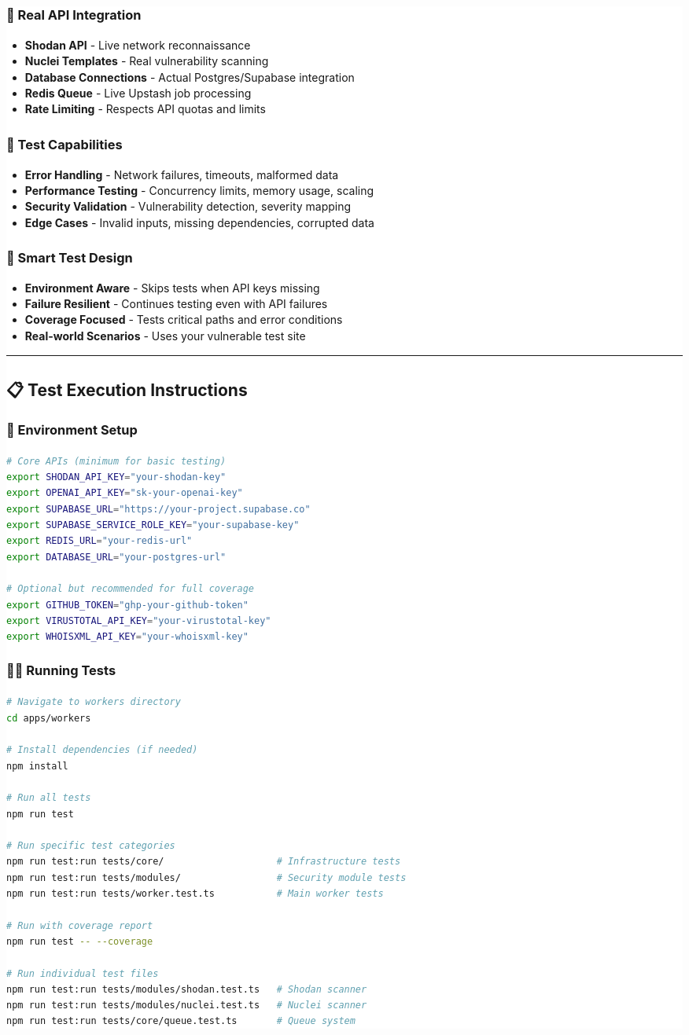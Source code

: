 ### **🎯 Real API Integration**
- **Shodan API** - Live network reconnaissance
- **Nuclei Templates** - Real vulnerability scanning
- **Database Connections** - Actual Postgres/Supabase integration
- **Redis Queue** - Live Upstash job processing
- **Rate Limiting** - Respects API quotas and limits

### **🔬 Test Capabilities**
- **Error Handling** - Network failures, timeouts, malformed data
- **Performance Testing** - Concurrency limits, memory usage, scaling
- **Security Validation** - Vulnerability detection, severity mapping
- **Edge Cases** - Invalid inputs, missing dependencies, corrupted data

### **🎨 Smart Test Design**
- **Environment Aware** - Skips tests when API keys missing
- **Failure Resilient** - Continues testing even with API failures
- **Coverage Focused** - Tests critical paths and error conditions
- **Real-world Scenarios** - Uses your vulnerable test site

---

## 📋 **Test Execution Instructions**

### **🔧 Environment Setup**
```bash
# Core APIs (minimum for basic testing)
export SHODAN_API_KEY="your-shodan-key"
export OPENAI_API_KEY="sk-your-openai-key"  
export SUPABASE_URL="https://your-project.supabase.co"
export SUPABASE_SERVICE_ROLE_KEY="your-supabase-key"
export REDIS_URL="your-redis-url"
export DATABASE_URL="your-postgres-url"

# Optional but recommended for full coverage
export GITHUB_TOKEN="ghp-your-github-token"
export VIRUSTOTAL_API_KEY="your-virustotal-key"
export WHOISXML_API_KEY="your-whoisxml-key"
```

### **🏃‍♂️ Running Tests**
```bash
# Navigate to workers directory
cd apps/workers

# Install dependencies (if needed)
npm install

# Run all tests
npm run test

# Run specific test categories
npm run test:run tests/core/                    # Infrastructure tests
npm run test:run tests/modules/                 # Security module tests
npm run test:run tests/worker.test.ts           # Main worker tests

# Run with coverage report
npm run test -- --coverage

# Run individual test files
npm run test:run tests/modules/shodan.test.ts   # Shodan scanner
npm run test:run tests/modules/nuclei.test.ts   # Nuclei scanner
npm run test:run tests/core/queue.test.ts       # Queue system
```